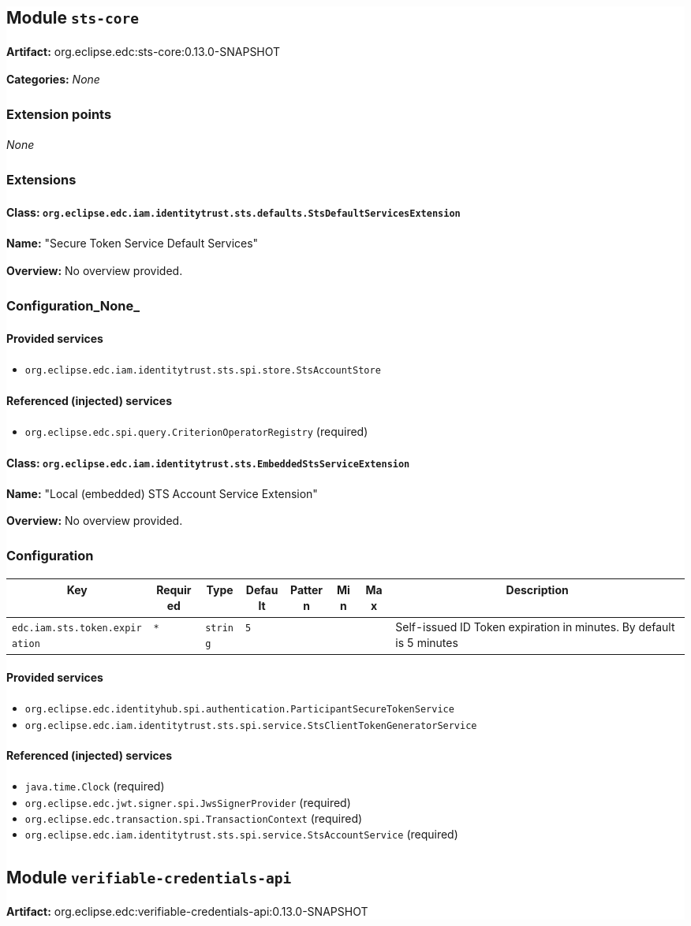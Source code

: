 Module `sts-core`
-----------------
**Artifact:** org.eclipse.edc:sts-core:0.13.0-SNAPSHOT

**Categories:** _None_

### Extension points
_None_

### Extensions
#### Class: `org.eclipse.edc.iam.identitytrust.sts.defaults.StsDefaultServicesExtension`
**Name:** "Secure Token Service Default Services"

**Overview:** No overview provided.


### Configuration_None_

#### Provided services
- `org.eclipse.edc.iam.identitytrust.sts.spi.store.StsAccountStore`

#### Referenced (injected) services
- `org.eclipse.edc.spi.query.CriterionOperatorRegistry` (required)

#### Class: `org.eclipse.edc.iam.identitytrust.sts.EmbeddedStsServiceExtension`
**Name:** "Local (embedded) STS Account Service Extension"

**Overview:** No overview provided.


### Configuration

| Key                            | Required | Type     | Default | Pattern | Min | Max | Description                                                         |
| ------------------------------ | -------- | -------- | ------- | ------- | --- | --- | ------------------------------------------------------------------- |
| `edc.iam.sts.token.expiration` | `*`      | `string` | `5`     |         |     |     | Self-issued ID Token expiration in minutes. By default is 5 minutes |

#### Provided services
- `org.eclipse.edc.identityhub.spi.authentication.ParticipantSecureTokenService`
- `org.eclipse.edc.iam.identitytrust.sts.spi.service.StsClientTokenGeneratorService`

#### Referenced (injected) services
- `java.time.Clock` (required)
- `org.eclipse.edc.jwt.signer.spi.JwsSignerProvider` (required)
- `org.eclipse.edc.transaction.spi.TransactionContext` (required)
- `org.eclipse.edc.iam.identitytrust.sts.spi.service.StsAccountService` (required)

Module `verifiable-credentials-api`
-----------------------------------
**Artifact:** org.eclipse.edc:verifiable-credentials-api:0.13.0-SNAPSHOT
